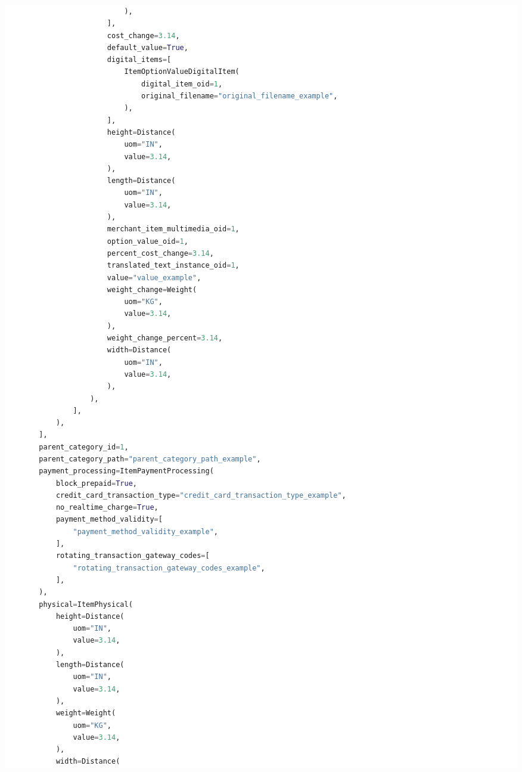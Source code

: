 ```python
                            ),
                        ],
                        cost_change=3.14,
                        default_value=True,
                        digital_items=[
                            ItemOptionValueDigitalItem(
                                digital_item_oid=1,
                                original_filename="original_filename_example",
                            ),
                        ],
                        height=Distance(
                            uom="IN",
                            value=3.14,
                        ),
                        length=Distance(
                            uom="IN",
                            value=3.14,
                        ),
                        merchant_item_multimedia_oid=1,
                        option_value_oid=1,
                        percent_cost_change=3.14,
                        translated_text_instance_oid=1,
                        value="value_example",
                        weight_change=Weight(
                            uom="KG",
                            value=3.14,
                        ),
                        weight_change_percent=3.14,
                        width=Distance(
                            uom="IN",
                            value=3.14,
                        ),
                    ),
                ],
            ),
        ],
        parent_category_id=1,
        parent_category_path="parent_category_path_example",
        payment_processing=ItemPaymentProcessing(
            block_prepaid=True,
            credit_card_transaction_type="credit_card_transaction_type_example",
            no_realtime_charge=True,
            payment_method_validity=[
                "payment_method_validity_example",
            ],
            rotating_transaction_gateway_codes=[
                "rotating_transaction_gateway_codes_example",
            ],
        ),
        physical=ItemPhysical(
            height=Distance(
                uom="IN",
                value=3.14,
            ),
            length=Distance(
                uom="IN",
                value=3.14,
            ),
            weight=Weight(
                uom="KG",
                value=3.14,
            ),
            width=Distance(
```